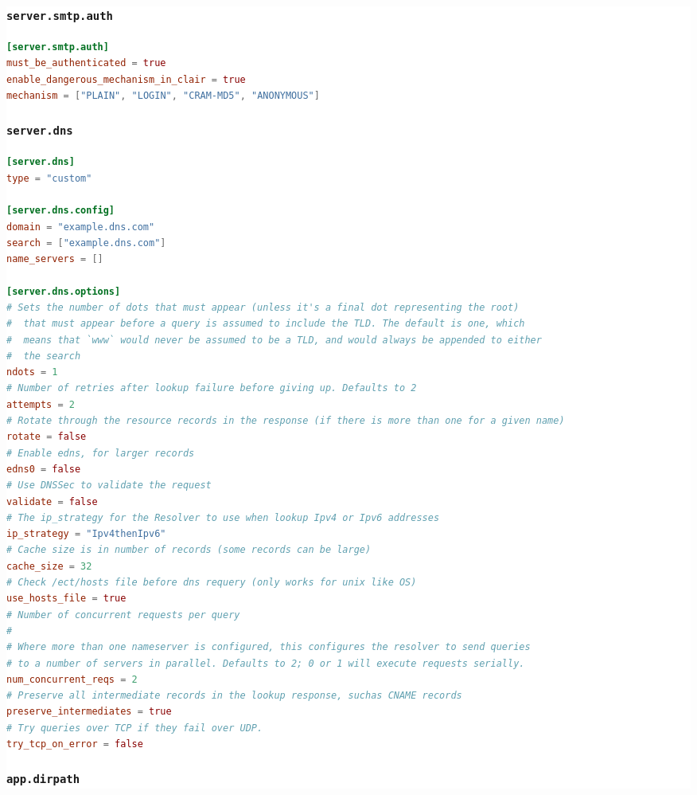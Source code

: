 ### `server.smtp.auth`

```toml
[server.smtp.auth]
must_be_authenticated = true
enable_dangerous_mechanism_in_clair = true
mechanism = ["PLAIN", "LOGIN", "CRAM-MD5", "ANONYMOUS"]
```

### `server.dns`

```toml
[server.dns]
type = "custom"

[server.dns.config]
domain = "example.dns.com"
search = ["example.dns.com"]
name_servers = []

[server.dns.options]
# Sets the number of dots that must appear (unless it's a final dot representing the root)
#  that must appear before a query is assumed to include the TLD. The default is one, which
#  means that `www` would never be assumed to be a TLD, and would always be appended to either
#  the search
ndots = 1
# Number of retries after lookup failure before giving up. Defaults to 2
attempts = 2
# Rotate through the resource records in the response (if there is more than one for a given name)
rotate = false
# Enable edns, for larger records
edns0 = false
# Use DNSSec to validate the request
validate = false
# The ip_strategy for the Resolver to use when lookup Ipv4 or Ipv6 addresses
ip_strategy = "Ipv4thenIpv6"
# Cache size is in number of records (some records can be large)
cache_size = 32
# Check /ect/hosts file before dns requery (only works for unix like OS)
use_hosts_file = true
# Number of concurrent requests per query
#
# Where more than one nameserver is configured, this configures the resolver to send queries
# to a number of servers in parallel. Defaults to 2; 0 or 1 will execute requests serially.
num_concurrent_reqs = 2
# Preserve all intermediate records in the lookup response, suchas CNAME records
preserve_intermediates = true
# Try queries over TCP if they fail over UDP.
try_tcp_on_error = false
```

### `app.dirpath`
